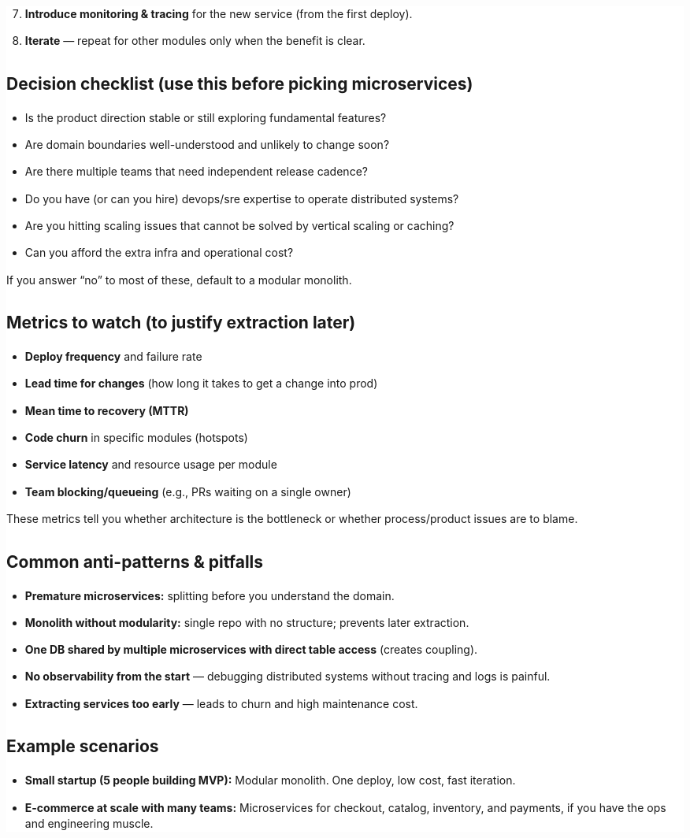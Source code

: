 7.  **Introduce monitoring & tracing** for the new service (from the first deploy).
    
8.  **Iterate** — repeat for other modules only when the benefit is clear.
    

Decision checklist (use this before picking microservices)
----------------------------------------------------------

*   Is the product direction stable or still exploring fundamental features?
    
*   Are domain boundaries well-understood and unlikely to change soon?
    
*   Are there multiple teams that need independent release cadence?
    
*   Do you have (or can you hire) devops/sre expertise to operate distributed systems?
    
*   Are you hitting scaling issues that cannot be solved by vertical scaling or caching?
    
*   Can you afford the extra infra and operational cost?
    

If you answer “no” to most of these, default to a modular monolith.

Metrics to watch (to justify extraction later)
----------------------------------------------

*   **Deploy frequency** and failure rate
    
*   **Lead time for changes** (how long it takes to get a change into prod)
    
*   **Mean time to recovery (MTTR)**
    
*   **Code churn** in specific modules (hotspots)
    
*   **Service latency** and resource usage per module
    
*   **Team blocking/queueing** (e.g., PRs waiting on a single owner)
    

These metrics tell you whether architecture is the bottleneck or whether process/product issues are to blame.

Common anti-patterns & pitfalls
-------------------------------

*   **Premature microservices:** splitting before you understand the domain.
    
*   **Monolith without modularity:** single repo with no structure; prevents later extraction.
    
*   **One DB shared by multiple microservices with direct table access** (creates coupling).
    
*   **No observability from the start** — debugging distributed systems without tracing and logs is painful.
    
*   **Extracting services too early** — leads to churn and high maintenance cost.
    

Example scenarios
-----------------

*   **Small startup (5 people building MVP):** Modular monolith. One deploy, low cost, fast iteration.
    
*   **E-commerce at scale with many teams:** Microservices for checkout, catalog, inventory, and payments, if you have the ops and engineering muscle.
    